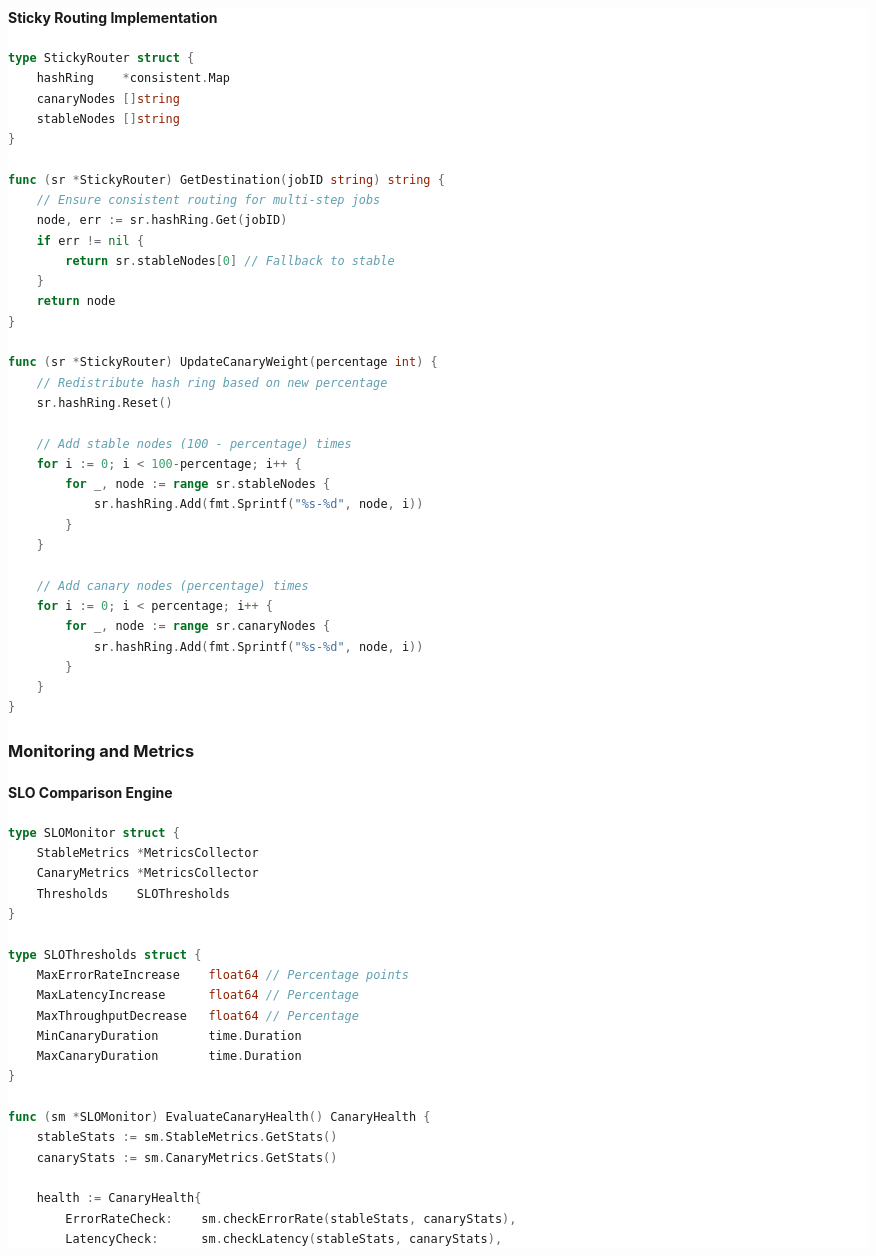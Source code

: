 #### Sticky Routing Implementation

```go
type StickyRouter struct {
    hashRing    *consistent.Map
    canaryNodes []string
    stableNodes []string
}

func (sr *StickyRouter) GetDestination(jobID string) string {
    // Ensure consistent routing for multi-step jobs
    node, err := sr.hashRing.Get(jobID)
    if err != nil {
        return sr.stableNodes[0] // Fallback to stable
    }
    return node
}

func (sr *StickyRouter) UpdateCanaryWeight(percentage int) {
    // Redistribute hash ring based on new percentage
    sr.hashRing.Reset()

    // Add stable nodes (100 - percentage) times
    for i := 0; i < 100-percentage; i++ {
        for _, node := range sr.stableNodes {
            sr.hashRing.Add(fmt.Sprintf("%s-%d", node, i))
        }
    }

    // Add canary nodes (percentage) times
    for i := 0; i < percentage; i++ {
        for _, node := range sr.canaryNodes {
            sr.hashRing.Add(fmt.Sprintf("%s-%d", node, i))
        }
    }
}
```

### Monitoring and Metrics

#### SLO Comparison Engine

```go
type SLOMonitor struct {
    StableMetrics *MetricsCollector
    CanaryMetrics *MetricsCollector
    Thresholds    SLOThresholds
}

type SLOThresholds struct {
    MaxErrorRateIncrease    float64 // Percentage points
    MaxLatencyIncrease      float64 // Percentage
    MaxThroughputDecrease   float64 // Percentage
    MinCanaryDuration       time.Duration
    MaxCanaryDuration       time.Duration
}

func (sm *SLOMonitor) EvaluateCanaryHealth() CanaryHealth {
    stableStats := sm.StableMetrics.GetStats()
    canaryStats := sm.CanaryMetrics.GetStats()

    health := CanaryHealth{
        ErrorRateCheck:    sm.checkErrorRate(stableStats, canaryStats),
        LatencyCheck:      sm.checkLatency(stableStats, canaryStats),
```